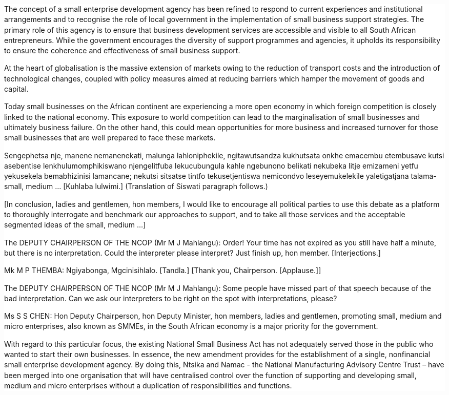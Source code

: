 The concept of a small enterprise development agency has been refined to
respond to current experiences and institutional arrangements and to
recognise the role of local government in the implementation of small
business support strategies. The primary role of this agency is to ensure
that business development services are accessible and visible to all South
African entrepreneurs. While the government encourages the diversity of
support programmes and agencies, it upholds its responsibility to ensure
the coherence and effectiveness of small business support.

At the heart of globalisation is the massive extension of markets owing to
the reduction of transport costs and the introduction of technological
changes, coupled with policy measures aimed at reducing barriers which
hamper the movement of goods and capital.

Today small businesses on the African continent are experiencing a more
open economy in which foreign competition is closely linked to the national
economy. This exposure to world competition can lead to the marginalisation
of small businesses and ultimately business failure. On the other hand,
this could mean opportunities for more business and increased turnover for
those small businesses that are well prepared to face these markets.

Sengephetsa nje, manene nemanenekati, malunga lahloniphekile,
ngitawutsandza kukhutsata onkhe emacembu etembusave kutsi asebentise
lenkhulumomphikiswano njengelitfuba lekucubungula kahle ngebunono belikati
nekubeka litje emizameni yetfu yekusekela bemabhizinisi lamancane; nekutsi
sitsatse tintfo tekusetjentiswa nemicondvo leseyemukelekile yaletigatjana
talama-small, medium … [Kuhlaba lulwimi.] (Translation of Siswati paragraph
follows.)

[In conclusion, ladies and gentlemen, hon members, I would like to
encourage all political parties to use this debate as a platform to
thoroughly interrogate and benchmark our approaches to support, and to take
all those services and the acceptable segmented ideas of the small, medium
…]

The DEPUTY CHAIRPERSON OF THE NCOP (Mr M J Mahlangu): Order! Your time has
not expired as you still have half a minute, but there is no
interpretation. Could the interpreter please interpret? Just finish up, hon
member. [Interjections.]

Mk M P THEMBA: Ngiyabonga, Mgcinisihlalo. [Tandla.] [Thank you,
Chairperson. [Applause.]]

The DEPUTY CHAIRPERSON OF THE NCOP (Mr M J Mahlangu): Some people have
missed part of that speech because of the bad interpretation. Can we ask
our interpreters to be right on the spot with interpretations, please?

Ms S S CHEN: Hon Deputy Chairperson, hon Deputy Minister, hon members,
ladies and gentlemen, promoting small, medium and micro enterprises, also
known as SMMEs, in the South African economy is a major priority for the
government.

With regard to this particular focus, the existing National Small Business
Act has not adequately served those in the public who wanted to start their
own businesses. In essence, the new amendment provides for the
establishment of a single, nonfinancial small enterprise development
agency. By doing this, Ntsika and Namac - the National Manufacturing
Advisory Centre Trust – have been merged into one organisation that will
have centralised control over the function of supporting and developing
small, medium and micro enterprises without a duplication of
responsibilities and functions.
